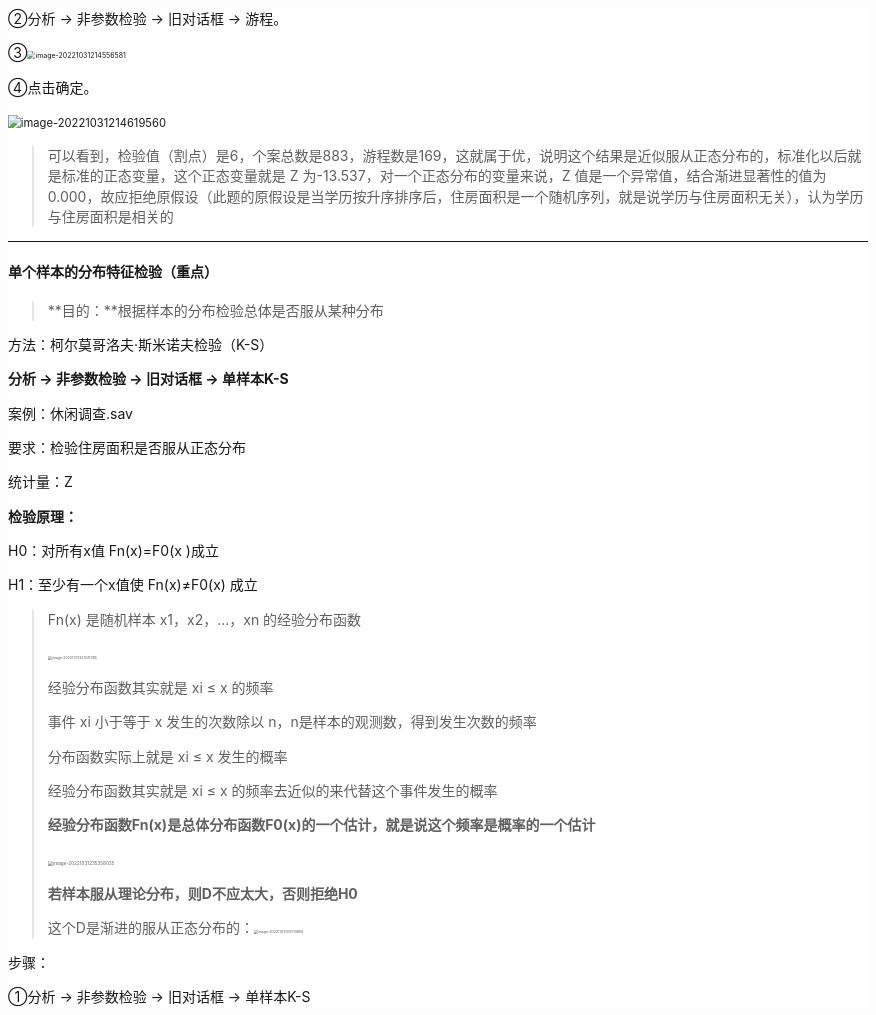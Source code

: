 ②分析 -> 非参数检验 -> 旧对话框 -> 游程。

③<img src="https://tty79-1314711180.cos.ap-nanjing.myqcloud.com/images/image-20221031214556581.png" alt="image-20221031214556581" style="zoom:50%;" />

④点击确定。

<img src="https://tty79-1314711180.cos.ap-nanjing.myqcloud.com/images/image-20221031214619560.png" alt="image-20221031214619560" style="zoom:80%;" />

> 可以看到，检验值（割点）是6，个案总数是883，游程数是169，这就属于优，说明这个结果是近似服从正态分布的，标准化以后就是标准的正态变量，这个正态变量就是 Z 为-13.537，对一个正态分布的变量来说，Z 值是一个异常值，结合渐进显著性的值为0.000，故应拒绝原假设（此题的原假设是当学历按升序排序后，住房面积是一个随机序列，就是说学历与住房面积无关），认为学历与住房面积是相关的

---

#### 单个样本的分布特征检验（重点）

> **目的：**根据样本的分布检验总体是否服从某种分布

方法：柯尔莫哥洛夫·斯米诺夫检验（K-S）

**分析 -> 非参数检验 -> 旧对话框 -> 单样本K-S**

案例：休闲调查.sav

要求：检验住房面积是否服从正态分布

统计量：Z

**检验原理：**

H0：对所有x值 Fn(x)=F0(x )成立

H1：至少有一个x值使 Fn(x)≠F0(x) 成立

> Fn(x) 是随机样本 x1，x2，...，xn 的经验分布函数
>
> <img src="https://tty79-1314711180.cos.ap-nanjing.myqcloud.com/images/image-20221031221531385.png" alt="image-20221031221531385" style="zoom:25%;" />
>
> 经验分布函数其实就是 xi ≤ x 的频率
>
> 事件 xi 小于等于 x 发生的次数除以 n，n是样本的观测数，得到发生次数的频率
>
> 分布函数实际上就是 xi ≤ x 发生的概率
>
> 经验分布函数其实就是 xi ≤ x 的频率去近似的来代替这个事件发生的概率
>
> **经验分布函数Fn(x)**是**总体分布函数F0(x)**的一个估计，就是说**这个频率是概率的一个估计**
>
> <img src="https://tty79-1314711180.cos.ap-nanjing.myqcloud.com/images/image-20221031235358035.png" alt="image-20221031235358035" style="zoom: 33%;" />
>
> **若样本服从理论分布，则D不应太大，否则拒绝H0**
>
> 这个D是渐进的服从正态分布的：<img src="https://tty79-1314711180.cos.ap-nanjing.myqcloud.com/images/image-20221101000013865.png" alt="image-20221101000013865" style="zoom: 25%;" />

步骤：

①分析 -> 非参数检验 -> 旧对话框 -> 单样本K-S
